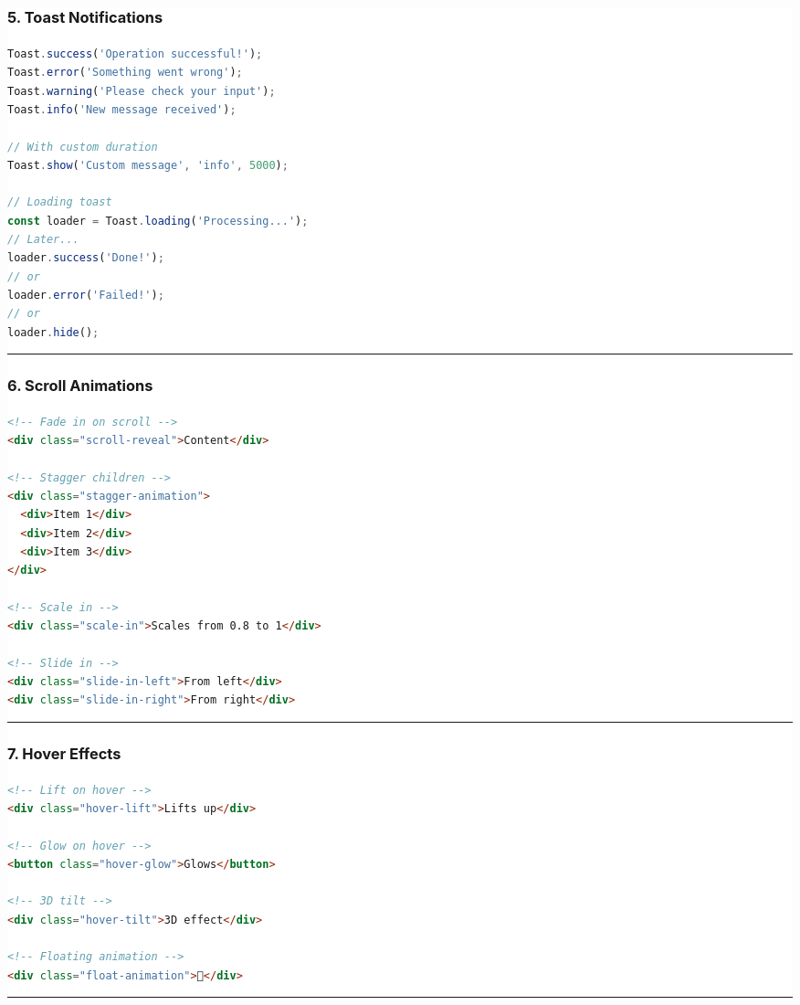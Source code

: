 
### 5. Toast Notifications

```javascript
Toast.success('Operation successful!');
Toast.error('Something went wrong');
Toast.warning('Please check your input');
Toast.info('New message received');

// With custom duration
Toast.show('Custom message', 'info', 5000);

// Loading toast
const loader = Toast.loading('Processing...');
// Later...
loader.success('Done!');
// or
loader.error('Failed!');
// or
loader.hide();
```

---

### 6. Scroll Animations

```html
<!-- Fade in on scroll -->
<div class="scroll-reveal">Content</div>

<!-- Stagger children -->
<div class="stagger-animation">
  <div>Item 1</div>
  <div>Item 2</div>
  <div>Item 3</div>
</div>

<!-- Scale in -->
<div class="scale-in">Scales from 0.8 to 1</div>

<!-- Slide in -->
<div class="slide-in-left">From left</div>
<div class="slide-in-right">From right</div>
```

---

### 7. Hover Effects

```html
<!-- Lift on hover -->
<div class="hover-lift">Lifts up</div>

<!-- Glow on hover -->
<button class="hover-glow">Glows</button>

<!-- 3D tilt -->
<div class="hover-tilt">3D effect</div>

<!-- Floating animation -->
<div class="float-animation">🎈</div>
```

---
